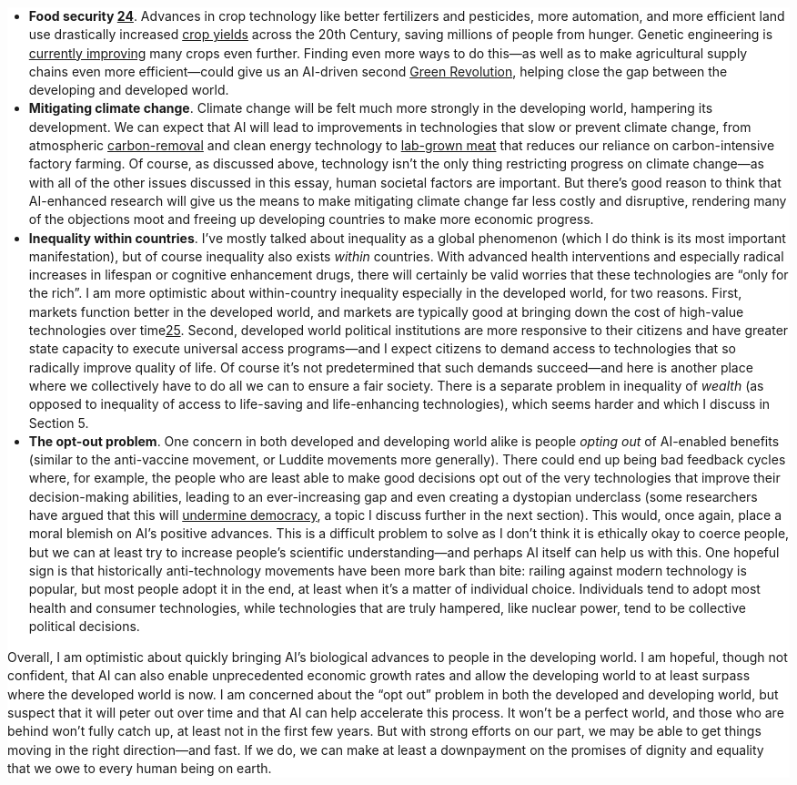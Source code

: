 *   **Food security [24](https://darioamodei.com/machines-of-loving-grace#fn:24)**. Advances in crop technology like better fertilizers and pesticides, more automation, and more efficient land use drastically increased [crop yields](https://ourworldindata.org/crop-yields) across the 20th Century, saving millions of people from hunger. Genetic engineering is [currently improving](https://www.science.org/content/article/new-genetic-tricks-boosting-crop-yield-take-clues-ancient-farmers) many crops even further. Finding even more ways to do this—as well as to make agricultural supply chains even more efficient—could give us an AI-driven second [Green Revolution](https://en.wikipedia.org/wiki/Green_Revolution), helping close the gap between the developing and developed world.
*   **Mitigating climate change**. Climate change will be felt much more strongly in the developing world, hampering its development. We can expect that AI will lead to improvements in technologies that slow or prevent climate change, from atmospheric [carbon-removal](https://www.nature.com/articles/s41558-023-01604-9) and clean energy technology to [lab-grown meat](https://www.annualreviews.org/content/journals/10.1146/annurev-animal-021022-055132) that reduces our reliance on carbon-intensive factory farming. Of course, as discussed above, technology isn’t the only thing restricting progress on climate change—as with all of the other issues discussed in this essay, human societal factors are important. But there’s good reason to think that AI-enhanced research will give us the means to make mitigating climate change far less costly and disruptive, rendering many of the objections moot and freeing up developing countries to make more economic progress.
*   **Inequality within countries**. I’ve mostly talked about inequality as a global phenomenon (which I do think is its most important manifestation), but of course inequality also exists _within_ countries. With advanced health interventions and especially radical increases in lifespan or cognitive enhancement drugs, there will certainly be valid worries that these technologies are “only for the rich”. I am more optimistic about within-country inequality especially in the developed world, for two reasons. First, markets function better in the developed world, and markets are typically good at bringing down the cost of high-value technologies over time[25](https://darioamodei.com/machines-of-loving-grace#fn:25). Second, developed world political institutions are more responsive to their citizens and have greater state capacity to execute universal access programs—and I expect citizens to demand access to technologies that so radically improve quality of life. Of course it’s not predetermined that such demands succeed—and here is another place where we collectively have to do all we can to ensure a fair society. There is a separate problem in inequality of _wealth_ (as opposed to inequality of access to life-saving and life-enhancing technologies), which seems harder and which I discuss in Section 5.
*   **The opt-out problem**. One concern in both developed and developing world alike is people _opting out_ of AI-enabled benefits (similar to the anti-vaccine movement, or Luddite movements more generally). There could end up being bad feedback cycles where, for example, the people who are least able to make good decisions opt out of the very technologies that improve their decision-making abilities, leading to an ever-increasing gap and even creating a dystopian underclass (some researchers have argued that this will [undermine democracy](https://benmgarfinkel.blog/2021/02/26/is-democracy-a-fad/), a topic I discuss further in the next section). This would, once again, place a moral blemish on AI’s positive advances. This is a difficult problem to solve as I don’t think it is ethically okay to coerce people, but we can at least try to increase people’s scientific understanding—and perhaps AI itself can help us with this. One hopeful sign is that historically anti-technology movements have been more bark than bite: railing against modern technology is popular, but most people adopt it in the end, at least when it’s a matter of individual choice. Individuals tend to adopt most health and consumer technologies, while technologies that are truly hampered, like nuclear power, tend to be collective political decisions.

Overall, I am optimistic about quickly bringing AI’s biological advances to people in the developing world. I am hopeful, though not confident, that AI can also enable unprecedented economic growth rates and allow the developing world to at least surpass where the developed world is now. I am concerned about the “opt out” problem in both the developed and developing world, but suspect that it will peter out over time and that AI can help accelerate this process. It won’t be a perfect world, and those who are behind won’t fully catch up, at least not in the first few years. But with strong efforts on our part, we may be able to get things moving in the right direction—and fast. If we do, we can make at least a downpayment on the promises of dignity and equality that we owe to every human being on earth.
